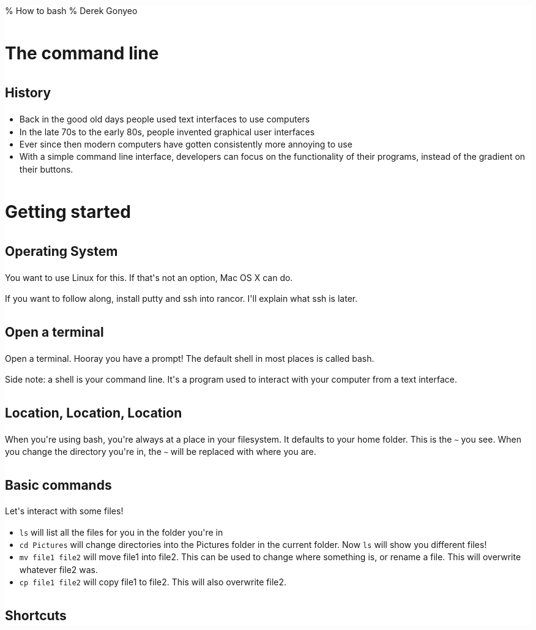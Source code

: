 % How to bash
% Derek Gonyeo

# The command line

## History

- Back in the good old days people used text interfaces to use computers
- In the late 70s to the early 80s, people invented graphical user interfaces
- Ever since then modern computers have gotten consistently more annoying to use
- With a simple command line interface, developers can focus on the
  functionality of their programs, instead of the gradient on their buttons.

# Getting started

## Operating System

You want to use Linux for this. If that's not an option, Mac OS X can do.

If you want to follow along, install putty and ssh into rancor. I'll explain
what ssh is later.

## Open a terminal

Open a terminal. Hooray you have a prompt! The default shell in most places is called
bash.

Side note: a shell is your command line. It's a program used to interact with
your computer from a text interface.

## Location, Location, Location

When you're using bash, you're always at a place in your filesystem. It defaults
to your home folder. This is the `~` you see. When you change the directory 
you're in, the `~` will be replaced with where you are.

## Basic commands

Let's interact with some files!

- `ls` will list all the files for you in the folder you're in
- `cd Pictures` will change directories into the Pictures folder in the current
  folder. Now `ls` will show you different files!
- `mv file1 file2` will move file1 into file2. This can be used to change where
  something is, or rename a file. This will overwrite whatever file2 was.
- `cp file1 file2` will copy file1 to file2. This will also overwrite file2.

## Shortcuts
